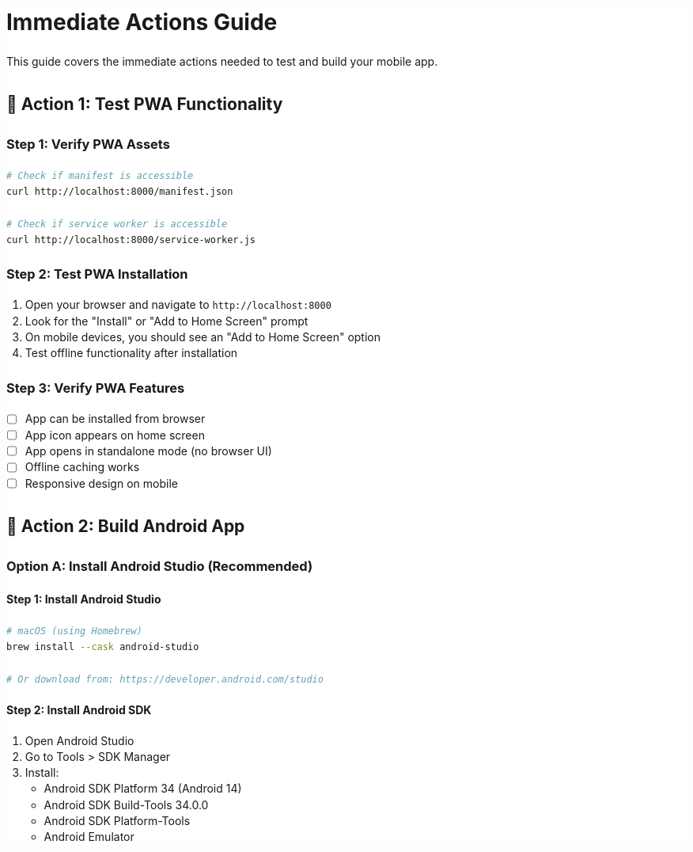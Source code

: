 # Immediate Actions Guide

This guide covers the immediate actions needed to test and build your mobile app.

## 🚀 Action 1: Test PWA Functionality

### Step 1: Verify PWA Assets
```bash
# Check if manifest is accessible
curl http://localhost:8000/manifest.json

# Check if service worker is accessible  
curl http://localhost:8000/service-worker.js
```

### Step 2: Test PWA Installation
1. Open your browser and navigate to `http://localhost:8000`
2. Look for the "Install" or "Add to Home Screen" prompt
3. On mobile devices, you should see an "Add to Home Screen" option
4. Test offline functionality after installation

### Step 3: Verify PWA Features
- [ ] App can be installed from browser
- [ ] App icon appears on home screen
- [ ] App opens in standalone mode (no browser UI)
- [ ] Offline caching works
- [ ] Responsive design on mobile

## 🔧 Action 2: Build Android App

### Option A: Install Android Studio (Recommended)

#### Step 1: Install Android Studio
```bash
# macOS (using Homebrew)
brew install --cask android-studio

# Or download from: https://developer.android.com/studio
```

#### Step 2: Install Android SDK
1. Open Android Studio
2. Go to Tools > SDK Manager
3. Install:
   - Android SDK Platform 34 (Android 14)
   - Android SDK Build-Tools 34.0.0
   - Android SDK Platform-Tools
   - Android Emulator
